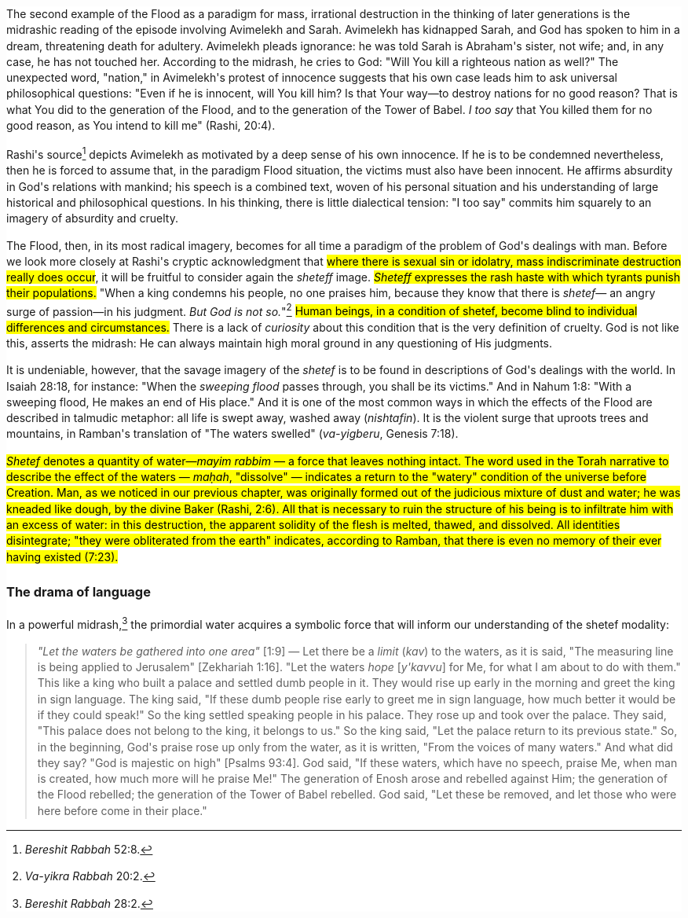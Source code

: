 The second example of the Flood as a paradigm for mass, irrational destruction in the thinking of later generations is the midrashic reading of the episode involving Avimelekh and Sarah. Avimelekh has kidnapped Sarah, and God has spoken to him in a dream, threatening death for adultery. Avimelekh pleads ignorance: he was told Sarah is Abraham's sister, not wife; and, in any case, he has not touched her. According to the midrash, he cries to God: "Will You kill a righteous nation as well?" The unexpected word, "nation," in Avimelekh's protest of innocence suggests that his own case leads him to ask universal philosophical questions: "Even if he is innocent, will You kill him? Is that Your way—to destroy nations for no good reason? That is what You did to the generation of the Flood, and to the generation of the Tower of Babel. _I too say_ that You killed them for no good reason, as You intend to kill me" (Rashi, 20:4).

Rashi's source[^19] depicts Avimelekh as motivated by a deep sense of his own innocence. If he is to be condemned nevertheless, then he is forced to assume that, in the paradigm Flood situation, the victims must also have been innocent. He affirms absurdity in God's relations with mankind; his speech is a combined text, woven of his personal situation and his understanding of large historical and philosophical questions. In his thinking, there is little dialectical tension: "I too say" commits him squarely to an imagery of absurdity and cruelty.

The Flood, then, in its most radical imagery, becomes for all time a paradigm of the problem of God's dealings with man. Before we look more closely at Rashi's cryptic acknowledgment that <mark>where there is sexual sin or idolatry, mass indiscriminate destruction really does occur</mark>, it will be fruitful to consider again the _sheteff_ image. <mark>_Sheteff_ expresses the rash haste with which tyrants punish their populations.</mark> "When a king condemns his people, no one praises him, because they know that there is _shetef_— an angry surge of passion—in his judgment. _But God is not so._"[^20] <mark>Human beings, in a condition of shetef, become blind to individual differences and circumstances.</mark> There is a lack of _curiosity_ about this condition that is the very definition of cruelty. God is not like this, asserts the midrash: He can always maintain high moral ground in any questioning of His judgments.

It is undeniable, however, that the savage imagery of the _shetef_ is to be found in descriptions of God's dealings with the world. In Isaiah 28:18, for instance: "When the _sweeping flood_ passes through, you shall be its victims." And in Nahum 1:8: "With a sweeping flood, He makes an end of His place." And it is one of the most common ways in which the effects of the Flood are described in talmudic metaphor: all life is swept away, washed away (_nishtafin_). It is the violent surge that uproots trees and mountains, in Ramban's translation of "The waters swelled" (_va-yigberu_, Genesis 7:18).

<mark class="orange">_Shetef_ denotes a quantity of water—_mayim rabbim_<mark> — a force that leaves nothing intact.</mark> The word used in the Torah narrative to describe the effect of the waters — _ma&#x1e25;ah_, "dissolve" — indicates a return to the "watery" condition of the universe before Creation. Man, as we noticed in our previous chapter, was originally formed out of the judicious mixture of dust and water; he was kneaded like dough, by the divine Baker (Rashi, 2:6). All that is necessary to ruin the structure of his being is to infiltrate him with an excess of water: in this destruction, the apparent solidity of the flesh is melted, thawed, and dissolved. All identities disintegrate; "they were obliterated from the earth" indicates, according to Ramban, that there is even no memory of their ever having existed (7:23).</mark>

### The drama of language

In a powerful midrash,[^21] the primordial water acquires a symbolic force that will inform our understanding of the shetef modality:

> _"Let the waters be gathered into one area"_ [1:9] — Let there be a _limit_ (_kav_) to the waters, as it is said, "The measuring line is being applied to Jerusalem" [Zekhariah 1:16]. "Let the waters _hope_ [_y'kavvu_] for Me, for what I am about to do with them." This like a king who built a palace and settled dumb people in it. They would rise up early in the morning and greet the king in sign language. The king said, "If these dumb people rise early to greet me in sign language, how much better it would be if they could speak!" So the king settled speaking people in his palace. They rose up and took over the palace. They said, "This palace does not belong to the king, it belongs to us." So the king said, "Let the palace return to its previous state." So, in the beginning, God's praise rose up only from the water, as it is written, "From the voices of many waters." And what did they say? "God is majestic on high" [Psalms 93:4]. God said, "If these waters, which have no speech, praise Me, when man is created, how much more will he praise Me!" The generation of Enosh arose and rebelled against Him; the generation of the Flood rebelled; the generation of the Tower of Babel rebelled. God said, "Let these be removed, and let those who were here before come in their place."


[^1]: There is a midrash that connects Noah's birth with Adam's death, and the end of the curse ("Cursed be the ground because of you... until you return to the ground" [3:17, 19]). (_P'sikta d'Rabbi Eliezer_, in _Torah Shelemah_ 5:81).
[^2]: Martin Buber, "The Tree of Knowledge," in _On the Bible_ (Schocken: 1982), 17.
[^3]: Joseph is also described as "righteous," in Amos 2:6, and he, too, is described as feeding and sustaining his world.
[^4]: See Ramban on 6:9.
[^5]: See 6:5, 12-13, 17; 7:4.
[^6]: _Bereshit Rabbah_ 29:4
[^7]: Compare _Torah Shelemah_ 6:37 on the wordplay of _gopher_ (the wood of the ark) and _gophrit_ (sulfurous fire).
[^8]: _Tan&#x1e25;uma_, Re'eh, 3.
[^9]: See Rashi on Genesis 6:4: one third of the world was flooded in the time of Enosh.
[^10]: See Rashi on 6:13.
[^11]: See Ramban on 7:18: "The waters swelled. . . ."
[^12]: Rashi's main source is _Bereshit Rabbah_ 26:5.
[^13]: _Bereshit Rabbah_ 32:8.
[^14]: See, for example, _Tan&#x1e25;uma_, Ba-midbar, 26.
[^15]: The reference to the Tower of Babel generation is missing from the first edition of Rashi. There are, however, midrashic sources that suggest that at least some of the builders of the Tower were also destroyed. See _Bereshit Rabbah_ 38:16. This midrash plays on the words _va-yafetz_ and _va-yatzef_— "God scattered the builders" becomes "God swept them away."
[^16]: _Tan&#x1e25;huma_, Tissa, 17.
[^17]: _Tan&#x1e25;uma, Va-yera_, 8.
[^18]: _Tan&#x1e25;uma_ Yashan, Va-yera 10.
[^19]: _Bereshit Rabbah_ 52:8.
[^20]: _Va-yikra Rabbah_ 20:2.
[^21]: _Bereshit Rabbah_ 28:2.
[^22]: _Tan&#x1e25;uma_, Noa&#x1e25;, 11.
[^23]: See, for example, _Sefat Emet_ 5662, p.40.
[^24]: _Sifrei_, Ha'azinu, 7.
[^25]: Leviticus 20:17: "If a man marries his sister, the daughter of either his father or his mother, so that he sees her nakedness and she sees his nakedness, it is a disgrace (_hesed hu_)" Rashi notes that in Aramaic hisuda is the term for "disgrace"—which leaves us with the paradox of _&#x1e25;esed_ as root for two contrary ideas, "grace" and "disgrace." Ramban clearly finds this distasteful and asserts (claiming the support of the Sages) that hesed posits the right, generous mode of relationship that the sinner is transgressing: instead of disinterested concern to marry off his sister, he demonstrates selfish lust. However, the radical possibilities in a paradoxical conception of _&#x1e25;esed_ remain intriguing.
[^26]: _Bereshit Rabbah_ 26:5.
[^27]: See Mary Douglas, _Purity and Danger_ (Penguin: 1966), 145, on the dangers inherent in margins.
[^28]: <mark>See Bachelard, _Poetics of Space_, 224: "How concrete everything becomes in the world of the spirit when an object, a mere door, can give images of hesitation, temptation, desire, security, welcome and respect. If one were to give an account of all the doors one has closed and opened, of all the doors one would like to re-open, one would have to tell the story of one's entire life."</mark>
[^29]: _Bereshit Rabbah_ 38:6.
[^30]: Rorty, _Contingency, Irony, and Solidarity_, 177-78.
[^31]: Ibid., 165.
[^32]: Ibid., 163.
[^33]: Ibid., 158.
[^34]: Ibid., 160.
[^35]: Bachelard, _Poetics of Space_, 222.
[^36]: See Rashi, 6:11. Targum Onkelos translates hamas (which Rashi, in the wake of the midrash, translates as _gezel_, "robbery") with the word _&#x1e25;atufin_, "snatching," "rapaciousness."
[^37]: See _Bereshit Rabbah_ 27:3 for an analogy between the uses of the word _rabbah_ in both narratives and the fates of both worlds.
[^38]: Nahum, M. Sarna, _Understanding Genesis_ (Schocken: 1970), 52.
[^39]: Rambam, _Mishneh Torah, Hilkhot Melakhim_ 9:14.
[^40]: The requirement of _dinim_ — of instituting the structures of legality in society — is one of the Seven Noachide Commandments.
[^41]: See _Bereshit Rabbah_ 70:12.
[^42]: B. Sanhedrin 108b. See also _Meshekh &#x1e24;okhmah_ on 8:19.
[^43]: Gordon S. Haight, _George Eliot: A Biography_ (Clarendon Press: 1968), 464.
[^44]: _Tan&#x1e25;uma_, Noa&#x1e25;, 7.
[^45]: See his commentary to Job 24:20.
[^46]: _Bereshit Rabbah_ 29:4.
[^47]: Andr&egrave; Neher, _The Exile of the Word_ (Jewish Publication Society: 1981), 101.
[^48]: _Tan&#x1e25;uma_, Noa&#x1e25;, 5. See also Rashi, 6:14.
[^49]: Sexually, too, he refuses to articulate his being: he has children late in life (at 500 [5:32]) "because of the sin of his generation, which he saw. Only when God told him to build the ark, he married and had children, a hundred years before the Flood" (_Ba-midbar Rabbah_ 14:12).
[^50]: _Bereshit Rabbah_ 30:9.
[^51]: Ibid., 31:19.
[^52]: <mark>Emmanuel Levinas, _Totality and Infinity_ (Duquesne University Press: 1969), 110-15.</mark>
[^53]: Ibid., 116.
[^54]: <mark class="purple">"The righteous man knows the needs of his beast"</mark> has traditionally been understood to refer to this relation to ones own needs, and their wise management.
[^55]: _Tan&#x1e25;uma_, Noa&#x1e25;, 9.
[^56]: See Ramban 6:19
[^57]: _Bereshit Rabbah_ 32:4.
[^58]: Ibid, 32:8.
[^59]: _Ma'aseh Ha-shem_ 68:1. See also Targum Onkelos.
[^60]: Bachelard, _Poetics of Space_, 224
[^61]: See _Tan&#x1e25;uma_, Noa&#x1e25;, 11, and our earlier discussion of this midrash. This reading is based on the fact that Noah and his sons are listed _separately_ from their wives, in the original instructions to enter the ark (6:18; 7:7; 7:13), but in pairs when they are told to leave the ark (8:16) —and, in the same breath, God tells them of the fertility-imperative implicit in "coming out." Noah, however, leaves in sexually _segregated_ groups (8:18).
[^62]: _Pirkei d'Rabbi Eliezer_, chap. 23.
[^63]: Shakespeare, _Hamlet_, II, ii, 257.
[^64]: _Pirkei d'Rabbi Eliezer_, chap. 23.
[^65]: _Baal Ha-Turim_ suggests that Og is a decoding of the words "Only Noah," since they have the same numerical value (_gematriya_). This would imply an intimate—perhaps dialectical—relation between the Noah who is enclosed in the ark and the obsessional force of the giant king.
[^66]: Bachelard, _Poetics of Space_ 222-23.
[^67]: See Rashi, 8:13, and B. Rosh Hashanah 12b.
[^68]: _Bereshit Rabbah_ 18:1.
[^69]: Ibid., 18:3.
[^70]: John Keats, "On First Looking into Chapman's _Homer_."
[^71]: _Bereshit Rabbah_, 34:8
[^72]: _Pirkei d'Rabbi Eliezer_, chap. 23.
[^73]: "You have _brought us into_ a net" (v.l 1); "We have come into fire and water" (v. 12); "You have brought us out to the fresh air" (v. 12). Ibn Ezra reads _revaya_ as air, neither desiccating like fire, nor obliterating like water. Fire and water are both dimensions of the Flood in midrashic literature.
[^74]: See Radal on _Pirkei d'Rabbi Eliezer_ chap. 23.
[^75]: See _Tan&#x1e25;uma_, Tavo, 1.
[^76]: Compare 6:5.
[^77]: _Rabbenu Bahya_ 8:21.
[^78]: _Bereshit Rabbah_ 34:10.
[^79]: _Kohelet Rabbah_ 9:22.
[^80]: <mark>George Eliot, _Middlemarch_ (Penguin English Library: 1965), </mark243.
[^81]: Quoted from _Torah Shelemah_ 9:119.
[^82]: <mark>D. W. Winnicott, _Playing and Reality_ (Penguin: 1971), 12-13.</mark>